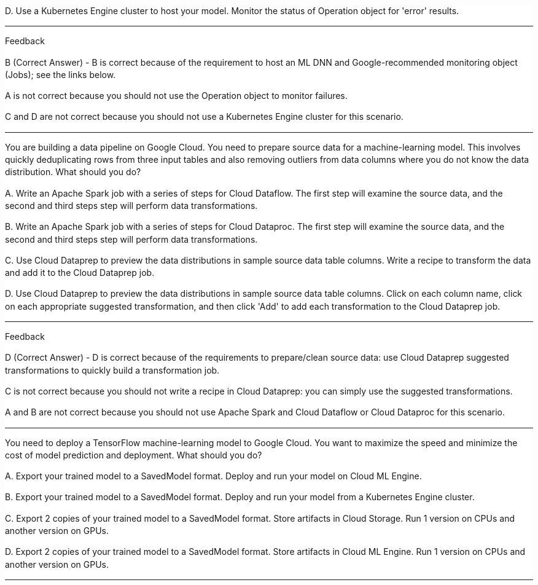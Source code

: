 D. Use a Kubernetes Engine cluster to host your model. Monitor the status of Operation object for 'error' results.

---

Feedback

B (Correct Answer) - B is correct because of the requirement to host an ML DNN and Google-recommended monitoring object (Jobs); see the links below.

A is not correct because you should not use the Operation object to monitor failures.

C and D are not correct because you should not use a Kubernetes Engine cluster for this scenario.

---

You are building a data pipeline on Google Cloud. You need to prepare source data for a machine-learning model. This involves quickly deduplicating rows from three input tables and also removing outliers from data columns where you do not know the data distribution. What should you do?

A. Write an Apache Spark job with a series of steps for Cloud Dataflow. The first step will examine the source data, and the second and third steps step will perform data transformations.

B. Write an Apache Spark job with a series of steps for Cloud Dataproc. The first step will examine the source data, and the second and third steps step will perform data transformations.

C. Use Cloud Dataprep to preview the data distributions in sample source data table columns. Write a recipe to transform the data and add it to the Cloud Dataprep job.

D. Use Cloud Dataprep to preview the data distributions in sample source data table columns. Click on each column name, click on each appropriate suggested transformation, and then click 'Add' to add each transformation to the Cloud Dataprep job.

---

Feedback

D (Correct Answer) - D is correct because of the requirements to prepare/clean source data: use Cloud Dataprep suggested transformations to quickly build a transformation job.

C is not correct because you should not write a recipe in Cloud Dataprep: you can simply use the suggested transformations.

A and B are not correct because you should not use Apache Spark and Cloud Dataflow or Cloud Dataproc for this scenario.

---

You need to deploy a TensorFlow machine-learning model to Google Cloud. You want to maximize the speed and minimize the cost of model prediction and deployment. What should you do?

A. Export your trained model to a SavedModel format. Deploy and run your model on Cloud ML Engine.

B. Export your trained model to a SavedModel format. Deploy and run your model from a Kubernetes Engine cluster.

C. Export 2 copies of your trained model to a SavedModel format. Store artifacts in Cloud Storage. Run 1 version on CPUs and another version on GPUs.

D. Export 2 copies of your trained model to a SavedModel format. Store artifacts in Cloud ML Engine. Run 1 version on CPUs and another version on GPUs.

---